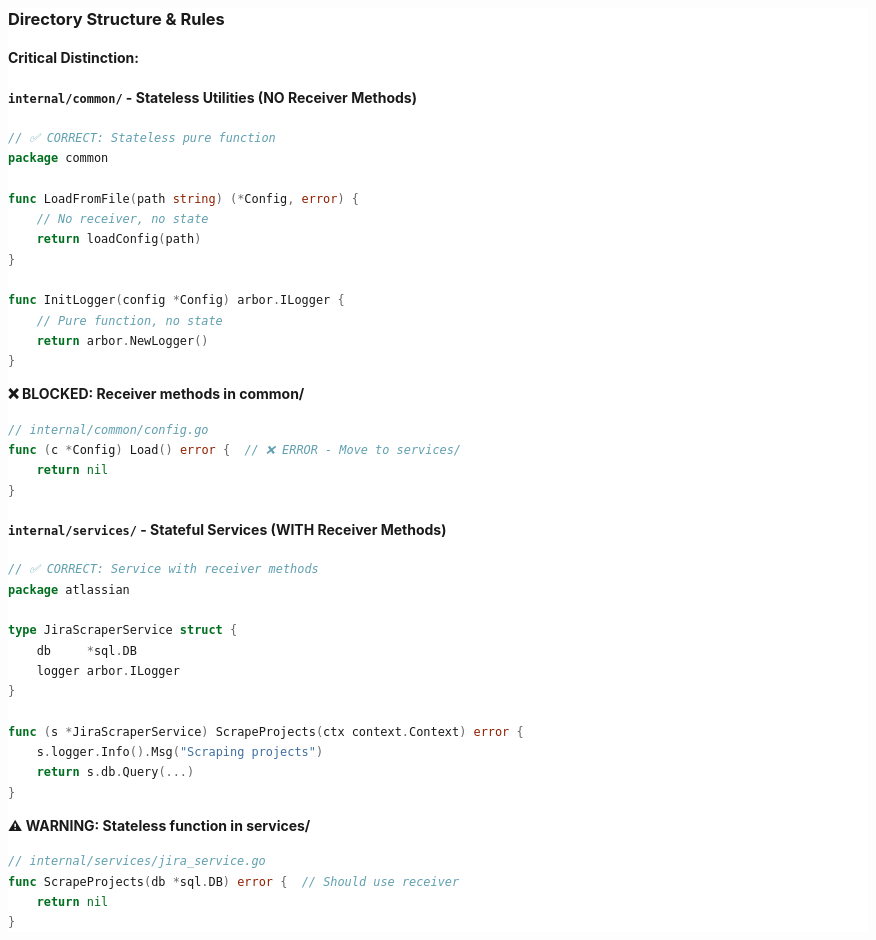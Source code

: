 ### Directory Structure & Rules

**Critical Distinction:**

#### `internal/common/` - Stateless Utilities (NO Receiver Methods)
```go
// ✅ CORRECT: Stateless pure function
package common

func LoadFromFile(path string) (*Config, error) {
    // No receiver, no state
    return loadConfig(path)
}

func InitLogger(config *Config) arbor.ILogger {
    // Pure function, no state
    return arbor.NewLogger()
}
```

**❌ BLOCKED: Receiver methods in common/**
```go
// internal/common/config.go
func (c *Config) Load() error {  // ❌ ERROR - Move to services/
    return nil
}
```

#### `internal/services/` - Stateful Services (WITH Receiver Methods)
```go
// ✅ CORRECT: Service with receiver methods
package atlassian

type JiraScraperService struct {
    db     *sql.DB
    logger arbor.ILogger
}

func (s *JiraScraperService) ScrapeProjects(ctx context.Context) error {
    s.logger.Info().Msg("Scraping projects")
    return s.db.Query(...)
}
```

**⚠️ WARNING: Stateless function in services/**
```go
// internal/services/jira_service.go
func ScrapeProjects(db *sql.DB) error {  // Should use receiver
    return nil
}
```

